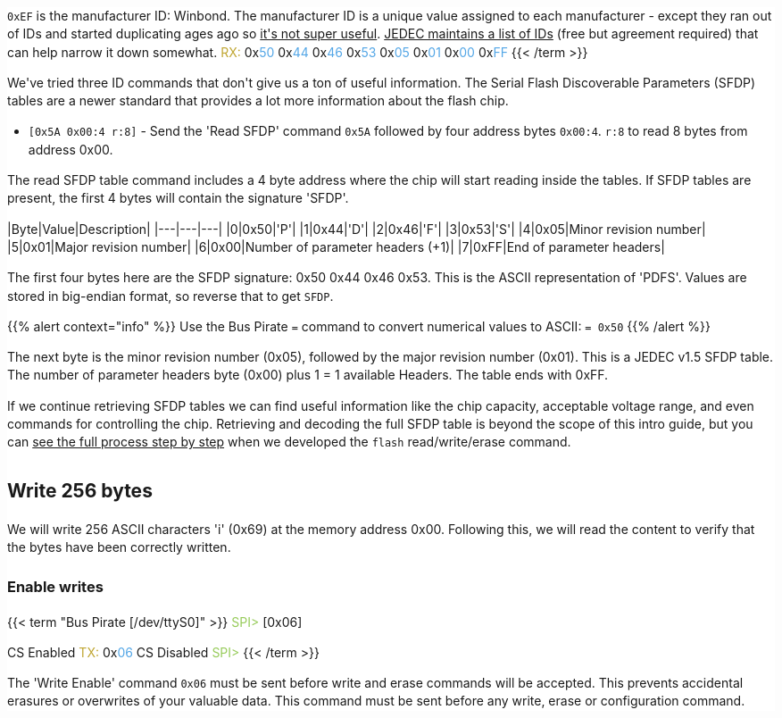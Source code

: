 ```0xEF``` is the manufacturer ID: Winbond. The manufacturer ID is a unique value assigned to each manufacturer - except they ran out of IDs and started duplicating ages ago so [it's not super useful](https://www.basicinputoutput.com/2023/11/jedec-manufacturer-ids-are-mess.html). [JEDEC maintains a list of IDs](https://www.jedec.org/document_search?search_api_views_fulltext=JEP106) (free but agreement required) that can help narrow it down somewhat.
<span style="color:#bfa530">RX:</span> 0x<span style="color:#53a6e6">50</span> 0x<span style="color:#53a6e6">44</span> 0x<span style="color:#53a6e6">46</span> 0x<span style="color:#53a6e6">53</span> 0x<span style="color:#53a6e6">05</span> 0x<span style="color:#53a6e6">01</span> 0x<span style="color:#53a6e6">00</span> 0x<span style="color:#53a6e6">FF</span> 
{{< /term >}}

We've tried three ID commands that don't give us a ton of useful information. The Serial Flash Discoverable Parameters (SFDP) tables are a newer standard that provides a lot more information about the flash chip.

- ```[0x5A 0x00:4 r:8]``` - Send the 'Read SFDP' command ```0x5A``` followed by four address bytes ```0x00:4```. ```r:8``` to read 8 bytes from address 0x00.

The read SFDP table command includes a 4 byte address where the chip will start reading inside the tables. If SFDP tables are present, the first 4 bytes will contain the signature 'SFDP'.

 |Byte|Value|Description|
    |---|---|---|
    |0|0x50|'P'|
    |1|0x44|'D'|
    |2|0x46|'F'|
    |3|0x53|'S'|
    |4|0x05|Minor revision number|
    |5|0x01|Major revision number|
    |6|0x00|Number of parameter headers (+1)|
    |7|0xFF|End of parameter headers|

The first four bytes here are the SFDP signature: 0x50 0x44 0x46 0x53. This is the ASCII representation of 'PDFS'. Values are stored in big-endian format, so reverse that to get `SFDP`.

{{% alert context="info" %}}
Use the Bus Pirate ```=``` command to convert numerical values to ASCII: ```= 0x50```
{{% /alert %}}

The next byte is the minor revision number (0x05), followed by the major revision number (0x01). This is a JEDEC v1.5 SFDP table. The number of parameter headers byte (0x00) plus 1 = 1 available Headers. The table ends with 0xFF.

If we continue retrieving SFDP tables we can find useful information like the chip capacity, acceptable voltage range, and even commands for controlling the chip. Retrieving and decoding the full SFDP table is beyond the scope of this intro guide, but you can [see the full process step by step](https://forum.buspirate.com/t/spi-flash-goodness/200?u=ian) when we developed the ```flash``` read/write/erase command.

## Write 256 bytes

We will write 256 ASCII characters 'i' (0x69) at the memory address 0x00. Following this, we will read the content to verify that the bytes have been correctly written.

### Enable writes

{{< term "Bus Pirate [/dev/ttyS0]" >}}
<span style="color:#96cb59">SPI></span> [0x06]

CS Enabled
<span style="color:#bfa530">TX:</span> 0x<span style="color:#53a6e6">06</span> 
CS Disabled
<span style="color:#96cb59">SPI></span> 
{{< /term >}}

The 'Write Enable' command ```0x06``` must be sent before write and erase commands will be accepted. This prevents accidental erasures or overwrites of your valuable data. This command must be sent before any write, erase or configuration command.
```